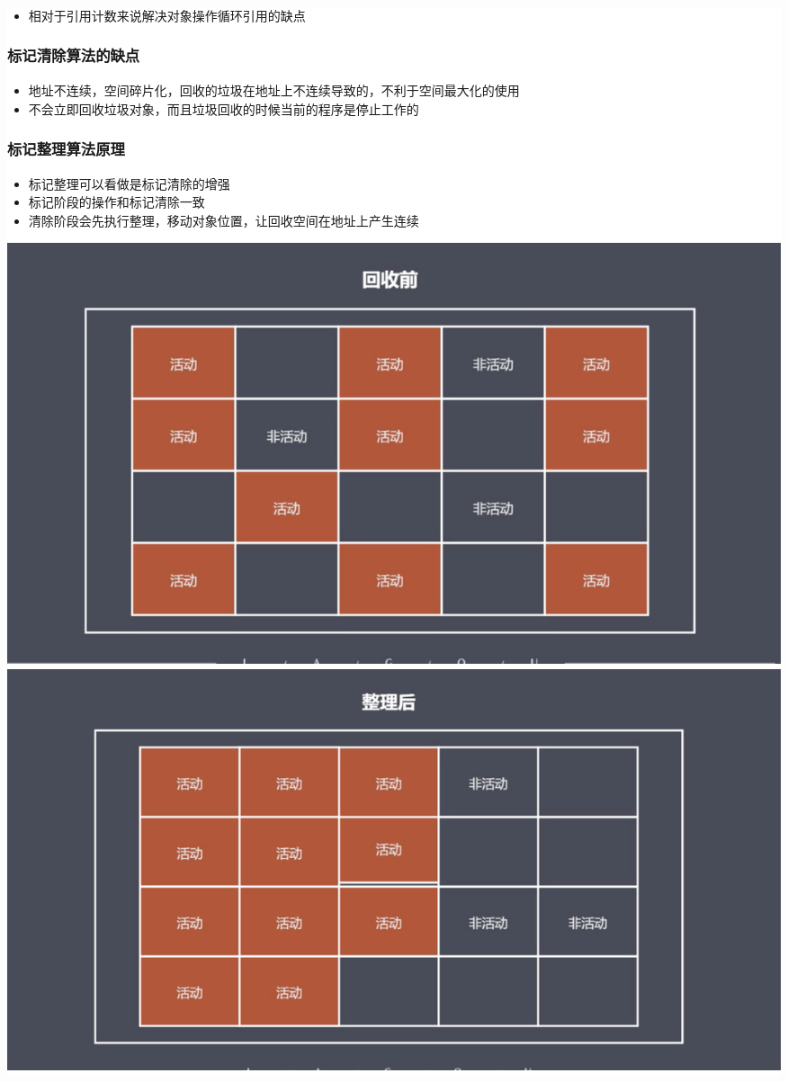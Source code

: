- 相对于引用计数来说解决对象操作循环引用的缺点

### 标记清除算法的缺点

- 地址不连续，空间碎片化，回收的垃圾在地址上不连续导致的，不利于空间最大化的使用
- 不会立即回收垃圾对象，而且垃圾回收的时候当前的程序是停止工作的

### 标记整理算法原理

- 标记整理可以看做是标记清除的增强
- 标记阶段的操作和标记清除一致
- 清除阶段会先执行整理，移动对象位置，让回收空间在地址上产生连续

![回收前](img/reference01.png)
![整理后](img/reference02.png)